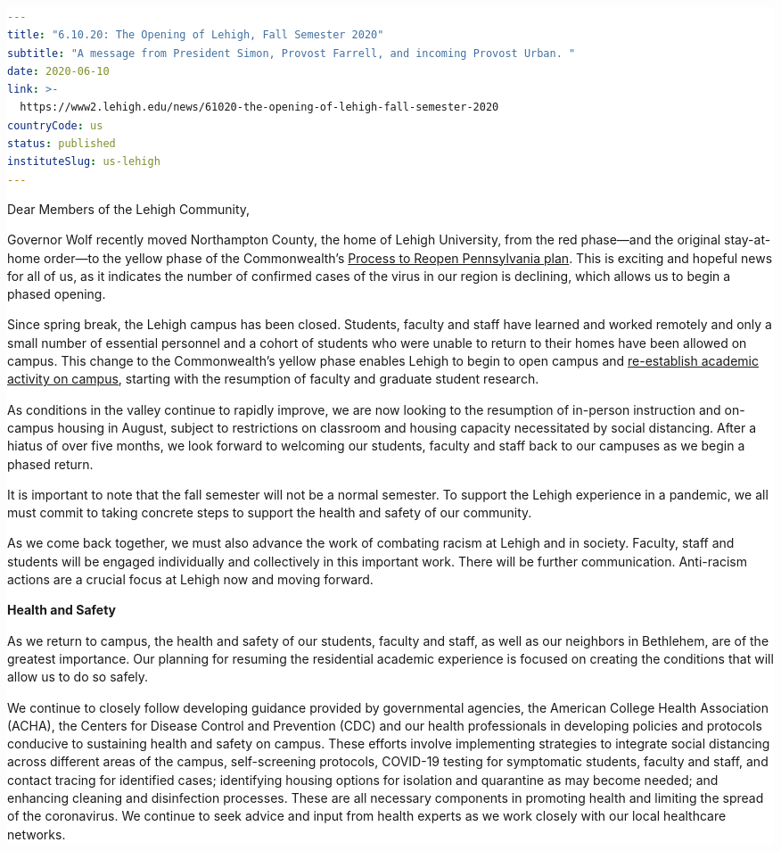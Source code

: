 ```yaml
---
title: "6.10.20: The Opening of Lehigh, Fall Semester 2020"
subtitle: "A message from President Simon, Provost Farrell, and incoming Provost Urban. "
date: 2020-06-10
link: >-
  https://www2.lehigh.edu/news/61020-the-opening-of-lehigh-fall-semester-2020
countryCode: us
status: published
instituteSlug: us-lehigh
---
```

Dear Members of the Lehigh Community,

Governor Wolf recently moved Northampton County, the home of Lehigh University, from the red phase—and the original stay-at-home order—to the yellow phase of the Commonwealth’s [Process to Reopen Pennsylvania plan](https://www.governor.pa.gov/process-to-reopen-pennsylvania/). This is exciting and hopeful news for all of us, as it indicates the number of confirmed cases of the virus in our region is declining, which allows us to begin a phased opening.

Since spring break, the Lehigh campus has been closed. Students, faculty and staff have learned and worked remotely and only a small number of essential personnel and a cohort of students who were unable to return to their homes have been allowed on campus. This change to the Commonwealth’s yellow phase enables Lehigh to begin to open campus and [re-establish academic activity on campus](https://www2.lehigh.edu/news/6420-moving-to-yellow-guidance-for-faculty-and-staff), starting with the resumption of faculty and graduate student research.

As conditions in the valley continue to rapidly improve, we are now looking to the resumption of in-person instruction and on-campus housing in August, subject to restrictions on classroom and housing capacity necessitated by social distancing. After a hiatus of over five months, we look forward to welcoming our students, faculty and staff back to our campuses as we begin a phased return.

It is important to note that the fall semester will not be a normal semester. To support the Lehigh experience in a pandemic, we all must commit to taking concrete steps to support the health and safety of our community.

As we come back together, we must also advance the work of combating racism at Lehigh and in society. Faculty, staff and students will be engaged individually and collectively in this important work. There will be further communication. Anti-racism actions are a crucial focus at Lehigh now and moving forward.

**Health and Safety**

As we return to campus, the health and safety of our students, faculty and staff, as well as our neighbors in Bethlehem, are of the greatest importance. Our planning for resuming the residential academic experience is focused on creating the conditions that will allow us to do so safely.

We continue to closely follow developing guidance provided by governmental agencies, the American College Health Association (ACHA), the Centers for Disease Control and Prevention (CDC) and our health professionals in developing policies and protocols conducive to sustaining health and safety on campus. These efforts involve implementing strategies to integrate social distancing across different areas of the campus, self-screening protocols, COVID-19 testing for symptomatic students, faculty and staff, and contact tracing for identified cases; identifying housing options for isolation and quarantine as may become needed; and enhancing cleaning and disinfection processes. These are all necessary components in promoting health and limiting the spread of the coronavirus. We continue to seek advice and input from health experts as we work closely with our local healthcare networks.
